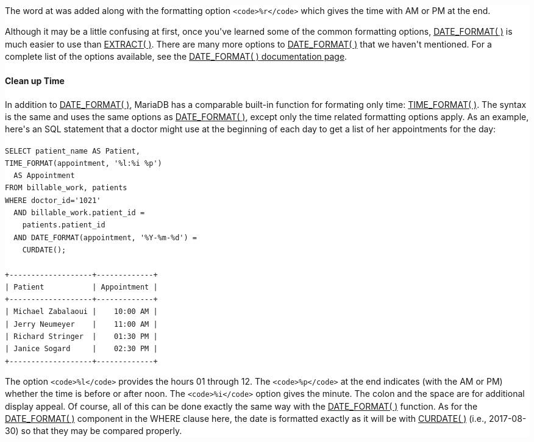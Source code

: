 The word at was added along with the formatting option `<code>%r</code>` which gives the time with AM or PM at the end.


Although it may be a little confusing at first, once you've learned some of the common formatting options, [DATE_FORMAT( )](../../../../server/reference/sql-statements-and-structure/sql-statements/built-in-functions/date-time-functions/date_format.md) is much easier to use than [EXTRACT( )](../../../../server/reference/sql-statements-and-structure/sql-statements/administrative-sql-statements/system-tables/sys-schema/sys-schema-stored-functions/extract_schema_from_file_name.md). There are many more options to [DATE_FORMAT( )](../../../../server/reference/sql-statements-and-structure/sql-statements/built-in-functions/date-time-functions/date_format.md) that we haven't mentioned. For a complete list of the options available, see the [DATE_FORMAT( ) documentation page](../../../../server/reference/sql-statements-and-structure/sql-statements/built-in-functions/date-time-functions/date_format.md).


#### Clean up Time


In addition to [DATE_FORMAT( )](../../../../server/reference/sql-statements-and-structure/sql-statements/built-in-functions/date-time-functions/date_format.md), MariaDB has a comparable built-in function for formating only time: [TIME_FORMAT( )](../../../../server/reference/sql-statements-and-structure/sql-statements/built-in-functions/date-time-functions/time_format.md). The syntax is the same and uses the same options as [DATE_FORMAT( )](../../../../server/reference/sql-statements-and-structure/sql-statements/built-in-functions/date-time-functions/date_format.md), except only the time related formatting options apply. As an example, here's an SQL statement that a doctor might use at the beginning of each day to get a list of her appointments for the day:


```
SELECT patient_name AS Patient, 
TIME_FORMAT(appointment, '%l:%i %p') 
  AS Appointment
FROM billable_work, patients
WHERE doctor_id='1021'
  AND billable_work.patient_id = 
    patients.patient_id
  AND DATE_FORMAT(appointment, '%Y-%m-%d') =
    CURDATE();

+-------------------+-------------+
| Patient           | Appointment |
+-------------------+-------------+
| Michael Zabalaoui |    10:00 AM |
| Jerry Neumeyer    |    11:00 AM |
| Richard Stringer  |    01:30 PM |
| Janice Sogard     |    02:30 PM |
+-------------------+-------------+
```

The option `<code>%l</code>` provides the hours 01 through 12. The `<code>%p</code>` at the end indicates (with the AM or PM) whether the time is before or after noon. The `<code>%i</code>` option gives the minute. The colon and the space are for additional display appeal. Of course, all of this can be done exactly the same way with the [DATE_FORMAT( )](../../../../server/reference/sql-statements-and-structure/sql-statements/built-in-functions/date-time-functions/date_format.md) function. As for the [DATE_FORMAT( )](../../../../server/reference/sql-statements-and-structure/sql-statements/built-in-functions/date-time-functions/date_format.md) component in the WHERE clause here, the date is formatted exactly as it will be with [CURDATE( )](../../../../server/reference/sql-statements-and-structure/sql-statements/built-in-functions/date-time-functions/curdate.md) (i.e., 2017-08-30) so that they may be compared properly.
